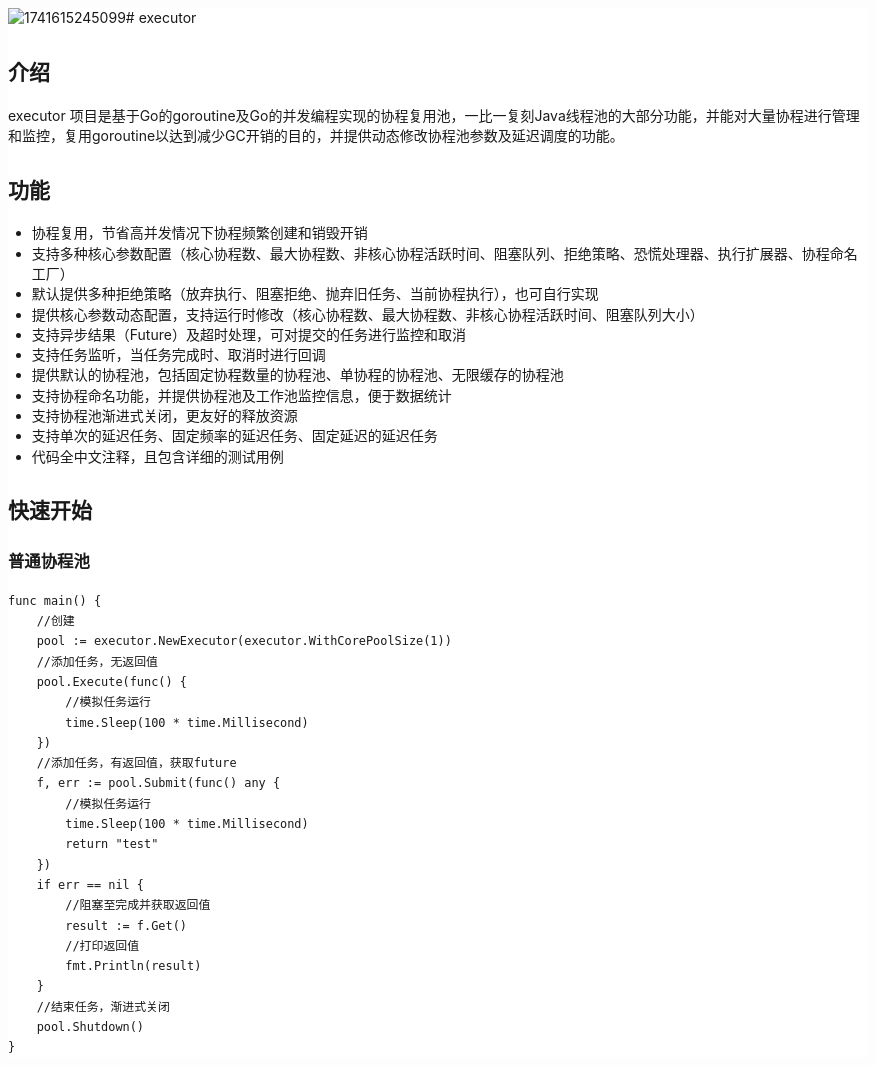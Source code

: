 <img width="480" alt="1741615245099" src="https://github.com/user-attachments/assets/85246dc1-1c9e-4aa8-8d02-873f9c799078" /># executor

## 介绍

executor 项目是基于Go的goroutine及Go的并发编程实现的协程复用池，一比一复刻Java线程池的大部分功能，并能对大量协程进行管理和监控，复用goroutine以达到减少GC开销的目的，并提供动态修改协程池参数及延迟调度的功能。

## 功能

- 协程复用，节省高并发情况下协程频繁创建和销毁开销
- 支持多种核心参数配置（核心协程数、最大协程数、非核心协程活跃时间、阻塞队列、拒绝策略、恐慌处理器、执行扩展器、协程命名工厂）
- 默认提供多种拒绝策略（放弃执行、阻塞拒绝、抛弃旧任务、当前协程执行），也可自行实现
- 提供核心参数动态配置，支持运行时修改（核心协程数、最大协程数、非核心协程活跃时间、阻塞队列大小）
- 支持异步结果（Future）及超时处理，可对提交的任务进行监控和取消
- 支持任务监听，当任务完成时、取消时进行回调
- 提供默认的协程池，包括固定协程数量的协程池、单协程的协程池、无限缓存的协程池
- 支持协程命名功能，并提供协程池及工作池监控信息，便于数据统计
- 支持协程池渐进式关闭，更友好的释放资源
- 支持单次的延迟任务、固定频率的延迟任务、固定延迟的延迟任务
- 代码全中文注释，且包含详细的测试用例



## 快速开始

### 普通协程池

```
func main() {
	//创建
	pool := executor.NewExecutor(executor.WithCorePoolSize(1))
	//添加任务，无返回值
	pool.Execute(func() {
		//模拟任务运行
		time.Sleep(100 * time.Millisecond)
	})
	//添加任务，有返回值，获取future
	f, err := pool.Submit(func() any {
		//模拟任务运行
		time.Sleep(100 * time.Millisecond)
		return "test"
	})
	if err == nil {
		//阻塞至完成并获取返回值
		result := f.Get()
		//打印返回值
		fmt.Println(result)
	}
	//结束任务，渐进式关闭
	pool.Shutdown()
}
```
